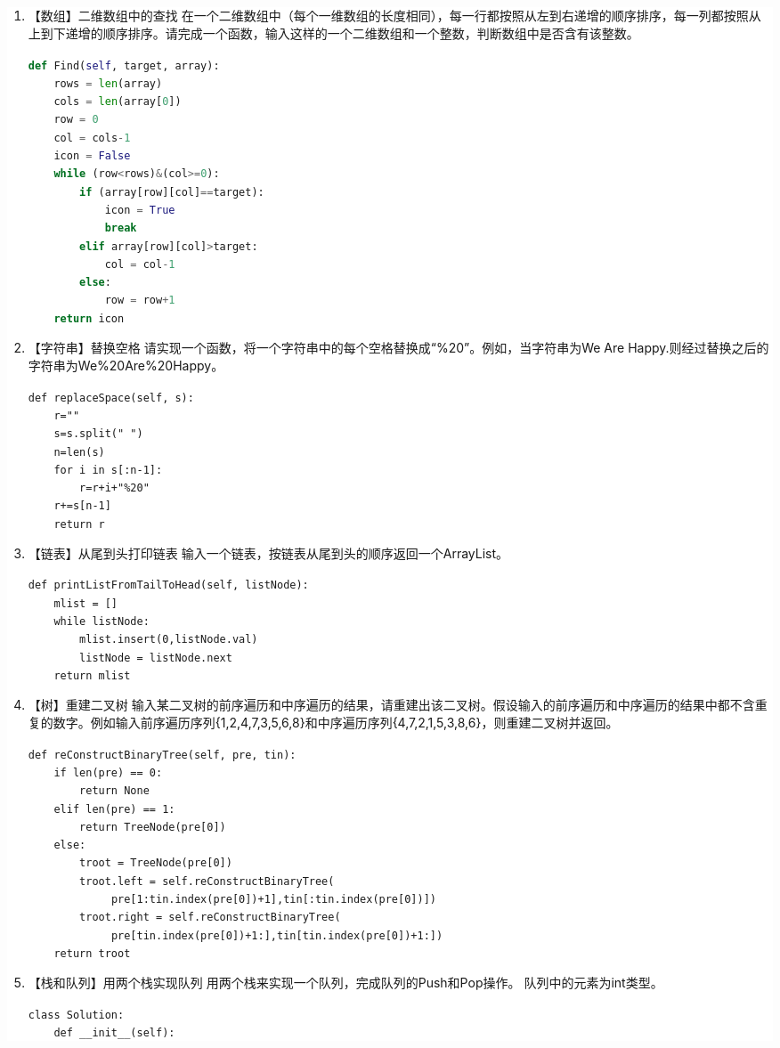 1. 【数组】二维数组中的查找
    在一个二维数组中（每个一维数组的长度相同），每一行都按照从左到右递增的顺序排序，每一列都按照从上到下递增的顺序排序。请完成一个函数，输入这样的一个二维数组和一个整数，判断数组中是否含有该整数。
	
	```python
    def Find(self, target, array):
        rows = len(array)
        cols = len(array[0])
        row = 0
        col = cols-1
        icon = False
        while (row<rows)&(col>=0):
            if (array[row][col]==target):
                icon = True
                break
            elif array[row][col]>target:
                col = col-1
            else:
                row = row+1
        return icon
	```
2. 【字符串】替换空格
	请实现一个函数，将一个字符串中的每个空格替换成“%20”。例如，当字符串为We Are Happy.则经过替换之后的字符串为We%20Are%20Happy。
	```
	def replaceSpace(self, s):
        r=""
        s=s.split(" ")
        n=len(s)
        for i in s[:n-1]:
            r=r+i+"%20"
        r+=s[n-1]
        return r
	```
3. 【链表】从尾到头打印链表
	输入一个链表，按链表从尾到头的顺序返回一个ArrayList。
	```
	def printListFromTailToHead(self, listNode):
        mlist = []
        while listNode:
            mlist.insert(0,listNode.val)
            listNode = listNode.next
        return mlist
	```
4. 【树】重建二叉树
	输入某二叉树的前序遍历和中序遍历的结果，请重建出该二叉树。假设输入的前序遍历和中序遍历的结果中都不含重复的数字。例如输入前序遍历序列{1,2,4,7,3,5,6,8}和中序遍历序列{4,7,2,1,5,3,8,6}，则重建二叉树并返回。
	```
	def reConstructBinaryTree(self, pre, tin):
        if len(pre) == 0:
            return None
        elif len(pre) == 1:
            return TreeNode(pre[0])
        else:
            troot = TreeNode(pre[0])
            troot.left = self.reConstructBinaryTree(
                 pre[1:tin.index(pre[0])+1],tin[:tin.index(pre[0])])
            troot.right = self.reConstructBinaryTree(
                 pre[tin.index(pre[0])+1:],tin[tin.index(pre[0])+1:])
        return troot
	```
5. 【栈和队列】用两个栈实现队列
	用两个栈来实现一个队列，完成队列的Push和Pop操作。 队列中的元素为int类型。
	```
	class Solution:
        def __init__(self):